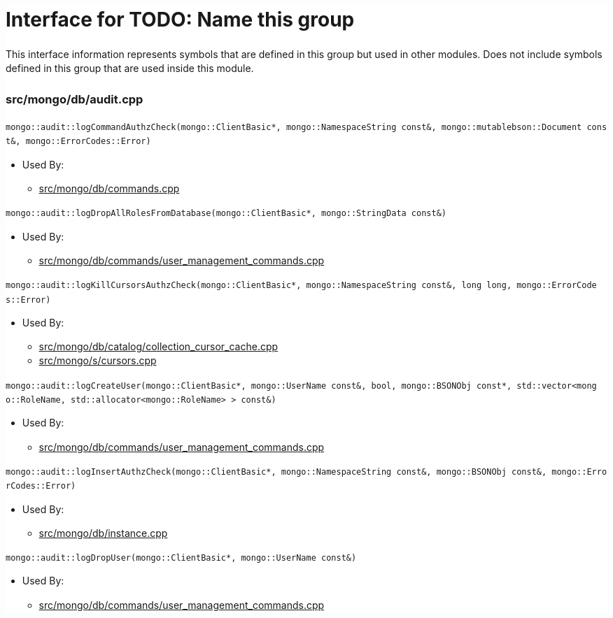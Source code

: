 
# Interface for TODO: Name this group
This interface information represents symbols that are defined in this group but used in other modules.  Does not include symbols defined in this group that are used inside this module.

### src/mongo/db/audit.cpp

<div></div>

    mongo::audit::logCommandAuthzCheck(mongo::ClientBasic*, mongo::NamespaceString const&, mongo::mutablebson::Document const&, mongo::ErrorCodes::Error)

- Used By:

    - [src/mongo/db/commands.cpp](../../../../query\_and\_operation\_handling/database\_commands)

<div></div>

    mongo::audit::logDropAllRolesFromDatabase(mongo::ClientBasic*, mongo::StringData const&)

- Used By:

    - [src/mongo/db/commands/user\_management\_commands.cpp](../../../../security/authorization)

<div></div>

    mongo::audit::logKillCursorsAuthzCheck(mongo::ClientBasic*, mongo::NamespaceString const&, long long, mongo::ErrorCodes::Error)

- Used By:

    - [src/mongo/db/catalog/collection\_cursor\_cache.cpp](../../../../storage/storage\_layer\_structure)
    - [src/mongo/s/cursors.cpp](../../../../sharding/routing)

<div></div>

    mongo::audit::logCreateUser(mongo::ClientBasic*, mongo::UserName const&, bool, mongo::BSONObj const*, std::vector<mongo::RoleName, std::allocator<mongo::RoleName> > const&)

- Used By:

    - [src/mongo/db/commands/user\_management\_commands.cpp](../../../../security/authorization)

<div></div>

    mongo::audit::logInsertAuthzCheck(mongo::ClientBasic*, mongo::NamespaceString const&, mongo::BSONObj const&, mongo::ErrorCodes::Error)

- Used By:

    - [src/mongo/db/instance.cpp](../../../../storage/storage\_layer\_structure)

<div></div>

    mongo::audit::logDropUser(mongo::ClientBasic*, mongo::UserName const&)

- Used By:

    - [src/mongo/db/commands/user\_management\_commands.cpp](../../../../security/authorization)
